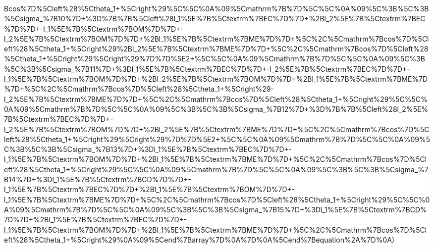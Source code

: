 Bcos%7D%5Cleft%28%5Ctheta_1+%5Cright%29%5C%5C%0A%09%5Cmathrm%7B%7D%5C%5C%0A%09%5C%3B%5C%3B%5Csigma_%7B10%7D+%3D%7B%7B%5Cleft%28l_1%5E%7B%5Ctextrm%7BEC%7D%7D+%2Bl_2%5E%7B%5Ctextrm%7BEC%7D%7D+-l_1%5E%7B%5Ctextrm%7BOM%7D%7D+-l_2%5E%7B%5Ctextrm%7BOM%7D%7D+%2Bl_1%5E%7B%5Ctextrm%7BME%7D%7D+%5C%2C%5Cmathrm%7Bcos%7D%5Cleft%28%5Ctheta_1+%5Cright%29%2Bl_2%5E%7B%5Ctextrm%7BME%7D%7D+%5C%2C%5Cmathrm%7Bcos%7D%5Cleft%28%5Ctheta_1+%5Cright%29%5Cright%29%7D%7D%5E2+%5C%5C%0A%09%5Cmathrm%7B%7D%5C%5C%0A%09%5C%3B%5C%3B%5Csigma_%7B11%7D+%3Dl_1%5E%7B%5Ctextrm%7BEC%7D%7D+-l_2%5E%7B%5Ctextrm%7BEC%7D%7D+-l_1%5E%7B%5Ctextrm%7BOM%7D%7D+%2Bl_2%5E%7B%5Ctextrm%7BOM%7D%7D+%2Bl_1%5E%7B%5Ctextrm%7BME%7D%7D+%5C%2C%5Cmathrm%7Bcos%7D%5Cleft%28%5Ctheta_1+%5Cright%29-l_2%5E%7B%5Ctextrm%7BME%7D%7D+%5C%2C%5Cmathrm%7Bcos%7D%5Cleft%28%5Ctheta_1+%5Cright%29%5C%5C%0A%09%5Cmathrm%7B%7D%5C%5C%0A%09%5C%3B%5C%3B%5Csigma_%7B12%7D+%3D%7B%7B%5Cleft%28l_2%5E%7B%5Ctextrm%7BEC%7D%7D+-l_2%5E%7B%5Ctextrm%7BOM%7D%7D+%2Bl_2%5E%7B%5Ctextrm%7BME%7D%7D+%5C%2C%5Cmathrm%7Bcos%7D%5Cleft%28%5Ctheta_1+%5Cright%29%5Cright%29%7D%7D%5E2+%5C%5C%0A%09%5Cmathrm%7B%7D%5C%5C%0A%09%5C%3B%5C%3B%5Csigma_%7B13%7D+%3Dl_1%5E%7B%5Ctextrm%7BEC%7D%7D+-l_1%5E%7B%5Ctextrm%7BOM%7D%7D+%2Bl_1%5E%7B%5Ctextrm%7BME%7D%7D+%5C%2C%5Cmathrm%7Bcos%7D%5Cleft%28%5Ctheta_1+%5Cright%29%5C%5C%0A%09%5Cmathrm%7B%7D%5C%5C%0A%09%5C%3B%5C%3B%5Csigma_%7B14%7D+%3Dl_1%5E%7B%5Ctextrm%7BCD%7D%7D+-l_1%5E%7B%5Ctextrm%7BEC%7D%7D+%2Bl_1%5E%7B%5Ctextrm%7BOM%7D%7D+-l_1%5E%7B%5Ctextrm%7BME%7D%7D+%5C%2C%5Cmathrm%7Bcos%7D%5Cleft%28%5Ctheta_1+%5Cright%29%5C%5C%0A%09%5Cmathrm%7B%7D%5C%5C%0A%09%5C%3B%5C%3B%5Csigma_%7B15%7D+%3Dl_1%5E%7B%5Ctextrm%7BCD%7D%7D+%2Bl_1%5E%7B%5Ctextrm%7BEC%7D%7D+-l_1%5E%7B%5Ctextrm%7BOM%7D%7D+%2Bl_1%5E%7B%5Ctextrm%7BME%7D%7D+%5C%2C%5Cmathrm%7Bcos%7D%5Cleft%28%5Ctheta_1+%5Cright%29%0A%09%5Cend%7Barray%7D%0A%7D%0A%5Cend%7Bequation%2A%7D%0A)
